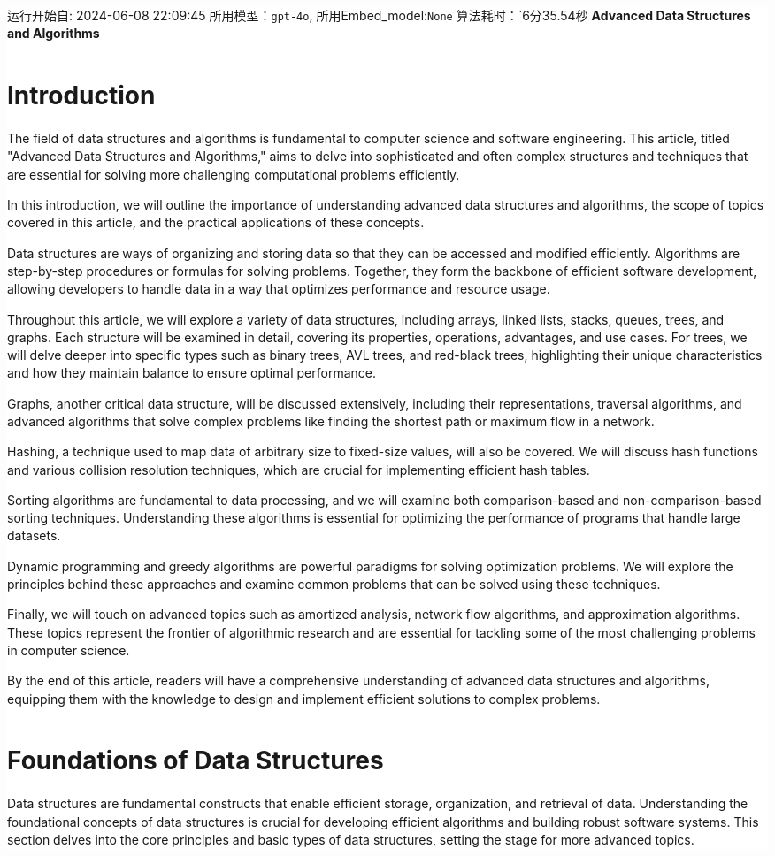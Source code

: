 运行开始自: 2024-06-08 22:09:45
所用模型：`gpt-4o`, 所用Embed_model:`None`
算法耗时：`6分35.54秒
**Advanced Data Structures and Algorithms**
# Introduction
The field of data structures and algorithms is fundamental to computer science and software engineering. This article, titled "Advanced Data Structures and Algorithms," aims to delve into sophisticated and often complex structures and techniques that are essential for solving more challenging computational problems efficiently.

In this introduction, we will outline the importance of understanding advanced data structures and algorithms, the scope of topics covered in this article, and the practical applications of these concepts.

Data structures are ways of organizing and storing data so that they can be accessed and modified efficiently. Algorithms are step-by-step procedures or formulas for solving problems. Together, they form the backbone of efficient software development, allowing developers to handle data in a way that optimizes performance and resource usage.

Throughout this article, we will explore a variety of data structures, including arrays, linked lists, stacks, queues, trees, and graphs. Each structure will be examined in detail, covering its properties, operations, advantages, and use cases. For trees, we will delve deeper into specific types such as binary trees, AVL trees, and red-black trees, highlighting their unique characteristics and how they maintain balance to ensure optimal performance.

Graphs, another critical data structure, will be discussed extensively, including their representations, traversal algorithms, and advanced algorithms that solve complex problems like finding the shortest path or maximum flow in a network.

Hashing, a technique used to map data of arbitrary size to fixed-size values, will also be covered. We will discuss hash functions and various collision resolution techniques, which are crucial for implementing efficient hash tables.

Sorting algorithms are fundamental to data processing, and we will examine both comparison-based and non-comparison-based sorting techniques. Understanding these algorithms is essential for optimizing the performance of programs that handle large datasets.

Dynamic programming and greedy algorithms are powerful paradigms for solving optimization problems. We will explore the principles behind these approaches and examine common problems that can be solved using these techniques.

Finally, we will touch on advanced topics such as amortized analysis, network flow algorithms, and approximation algorithms. These topics represent the frontier of algorithmic research and are essential for tackling some of the most challenging problems in computer science.

By the end of this article, readers will have a comprehensive understanding of advanced data structures and algorithms, equipping them with the knowledge to design and implement efficient solutions to complex problems.
# Foundations of Data Structures
Data structures are fundamental constructs that enable efficient storage, organization, and retrieval of data. Understanding the foundational concepts of data structures is crucial for developing efficient algorithms and building robust software systems. This section delves into the core principles and basic types of data structures, setting the stage for more advanced topics.
